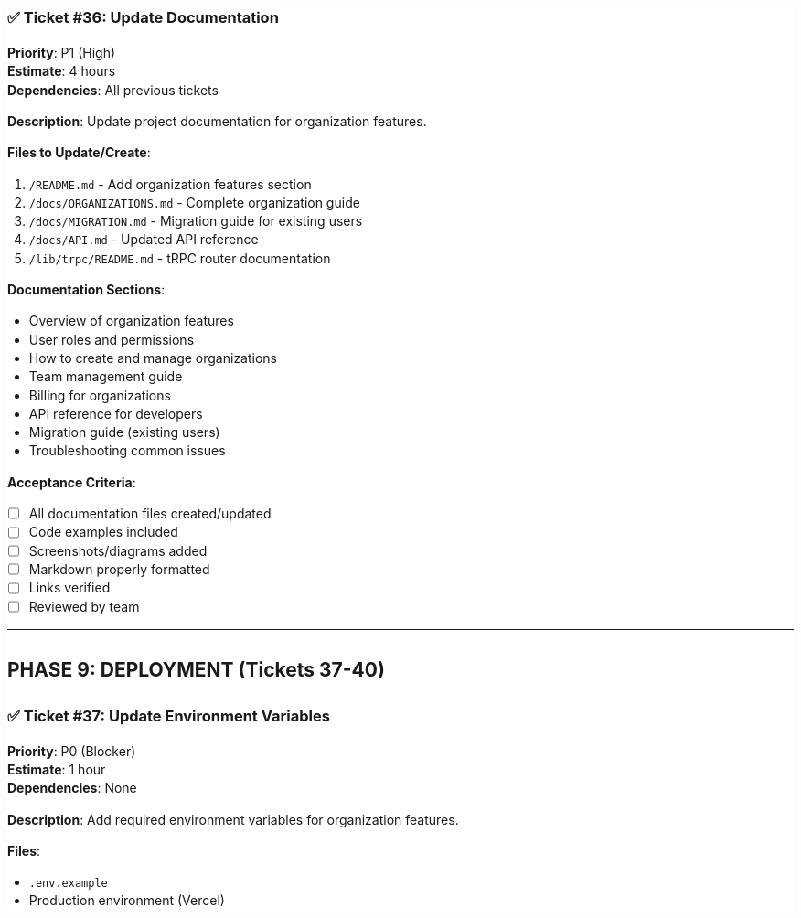 
### ✅ Ticket #36: Update Documentation

**Priority**: P1 (High)  
**Estimate**: 4 hours  
**Dependencies**: All previous tickets

**Description**:
Update project documentation for organization features.

**Files to Update/Create**:

1. `/README.md` - Add organization features section
2. `/docs/ORGANIZATIONS.md` - Complete organization guide
3. `/docs/MIGRATION.md` - Migration guide for existing users
4. `/docs/API.md` - Updated API reference
5. `/lib/trpc/README.md` - tRPC router documentation

**Documentation Sections**:

- Overview of organization features
- User roles and permissions
- How to create and manage organizations
- Team management guide
- Billing for organizations
- API reference for developers
- Migration guide (existing users)
- Troubleshooting common issues

**Acceptance Criteria**:

- [ ] All documentation files created/updated
- [ ] Code examples included
- [ ] Screenshots/diagrams added
- [ ] Markdown properly formatted
- [ ] Links verified
- [ ] Reviewed by team

---

## **PHASE 9: DEPLOYMENT** (Tickets 37-40)

### ✅ Ticket #37: Update Environment Variables

**Priority**: P0 (Blocker)  
**Estimate**: 1 hour  
**Dependencies**: None

**Description**:
Add required environment variables for organization features.

**Files**:

- `.env.example`
- Production environment (Vercel)
